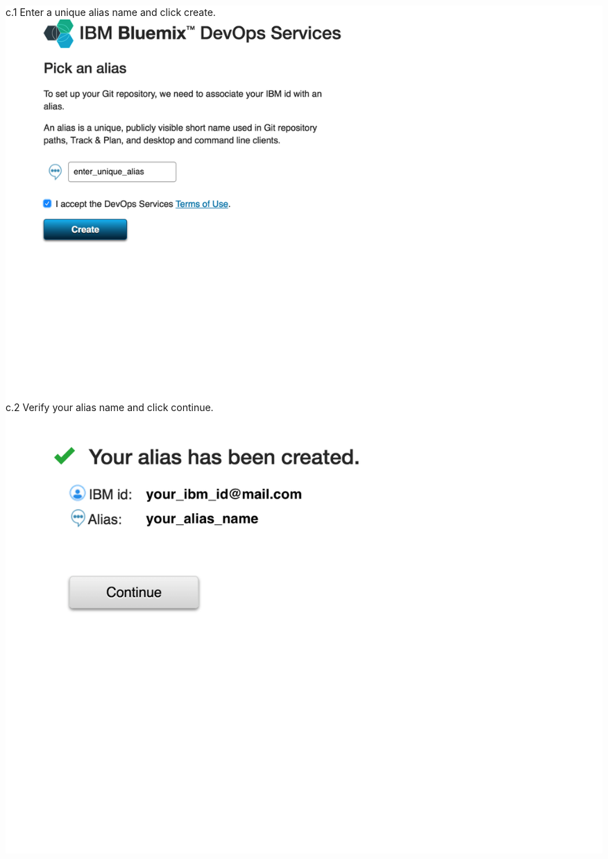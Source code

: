 c.1 Enter a unique alias name and click create.
&nbsp;&nbsp;&nbsp;&nbsp;&nbsp;&nbsp;&nbsp;&nbsp;&nbsp;&nbsp;&nbsp;&nbsp; ![](readme_images/alias.PNG)

c.2 Verify your alias name and click continue.
&nbsp;&nbsp;&nbsp;&nbsp;&nbsp;&nbsp;&nbsp;&nbsp;&nbsp;&nbsp;&nbsp;&nbsp; ![](readme_images/cont.PNG)
